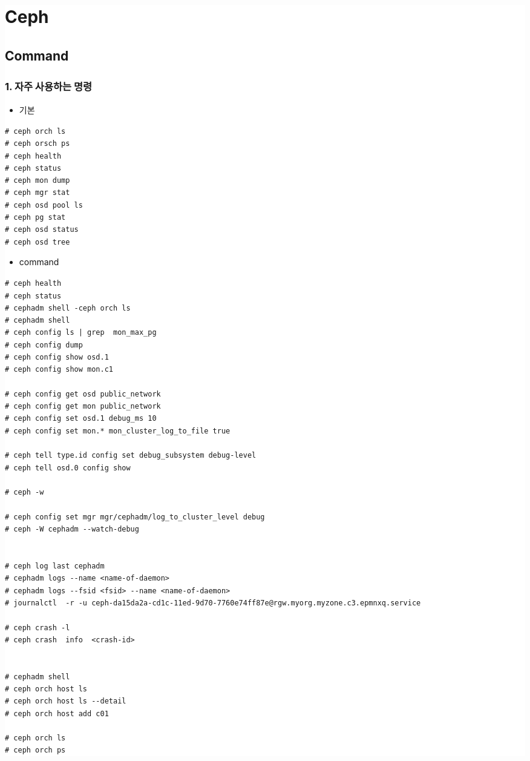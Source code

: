 # Ceph

## Command

### 1. 자주 사용하는 명령

* 기본

```log
# ceph orch ls 
# ceph orsch ps 
# ceph health 
# ceph status 
# ceph mon dump
# ceph mgr stat 
# ceph osd pool ls 
# ceph pg stat 
# ceph osd status
# ceph osd tree 
```

* command

```log
# ceph health 
# ceph status 
# cephadm shell -ceph orch ls
# cephadm shell
# ceph config ls | grep  mon_max_pg
# ceph config dump
# ceph config show osd.1
# ceph config show mon.c1

# ceph config get osd public_network
# ceph config get mon public_network
# ceph config set osd.1 debug_ms 10
# ceph config set mon.* mon_cluster_log_to_file true

# ceph tell type.id config set debug_subsystem debug-level
# ceph tell osd.0 config show

# ceph -w

# ceph config set mgr mgr/cephadm/log_to_cluster_level debug
# ceph -W cephadm --watch-debug


# ceph log last cephadm
# cephadm logs --name <name-of-daemon>
# cephadm logs --fsid <fsid> --name <name-of-daemon>
# journalctl  -r -u ceph-da15da2a-cd1c-11ed-9d70-7760e74ff87e@rgw.myorg.myzone.c3.epmnxq.service

# ceph crash -l 
# ceph crash  info  <crash-id>


# cephadm shell
# ceph orch host ls 
# ceph orch host ls --detail 
# ceph orch host add c01

# ceph orch ls
# ceph orch ps 
```